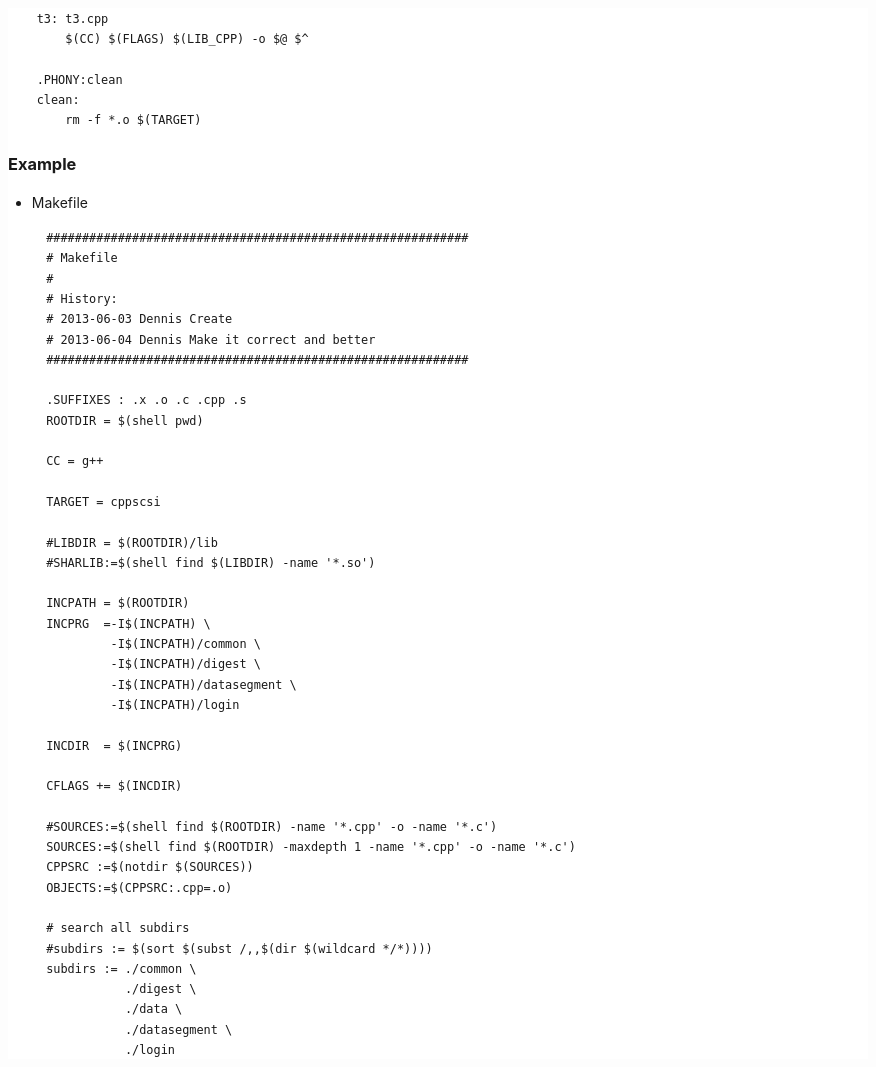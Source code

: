		t3: t3.cpp
			$(CC) $(FLAGS) $(LIB_CPP) -o $@ $^

		.PHONY:clean
		clean:
			rm -f *.o $(TARGET)

### Example
* Makefile

		###########################################################
		# Makefile
		#
		# History:
		# 2013-06-03 Dennis Create
		# 2013-06-04 Dennis Make it correct and better
		###########################################################

		.SUFFIXES : .x .o .c .cpp .s
		ROOTDIR	= $(shell pwd)

		CC = g++

		TARGET = cppscsi

		#LIBDIR	= $(ROOTDIR)/lib
		#SHARLIB:=$(shell find $(LIBDIR) -name '*.so')

		INCPATH = $(ROOTDIR)
		INCPRG  =-I$(INCPATH) \
				 -I$(INCPATH)/common \
				 -I$(INCPATH)/digest \
				 -I$(INCPATH)/datasegment \
				 -I$(INCPATH)/login
				
		INCDIR  = $(INCPRG)

		CFLAGS += $(INCDIR)

		#SOURCES:=$(shell find $(ROOTDIR) -name '*.cpp' -o -name '*.c')
		SOURCES:=$(shell find $(ROOTDIR) -maxdepth 1 -name '*.cpp' -o -name '*.c')
		CPPSRC :=$(notdir $(SOURCES))
		OBJECTS:=$(CPPSRC:.cpp=.o)

		# search all subdirs
		#subdirs := $(sort $(subst /,,$(dir $(wildcard */*))))
		subdirs := ./common \
				   ./digest \
				   ./data \
				   ./datasegment \
				   ./login
